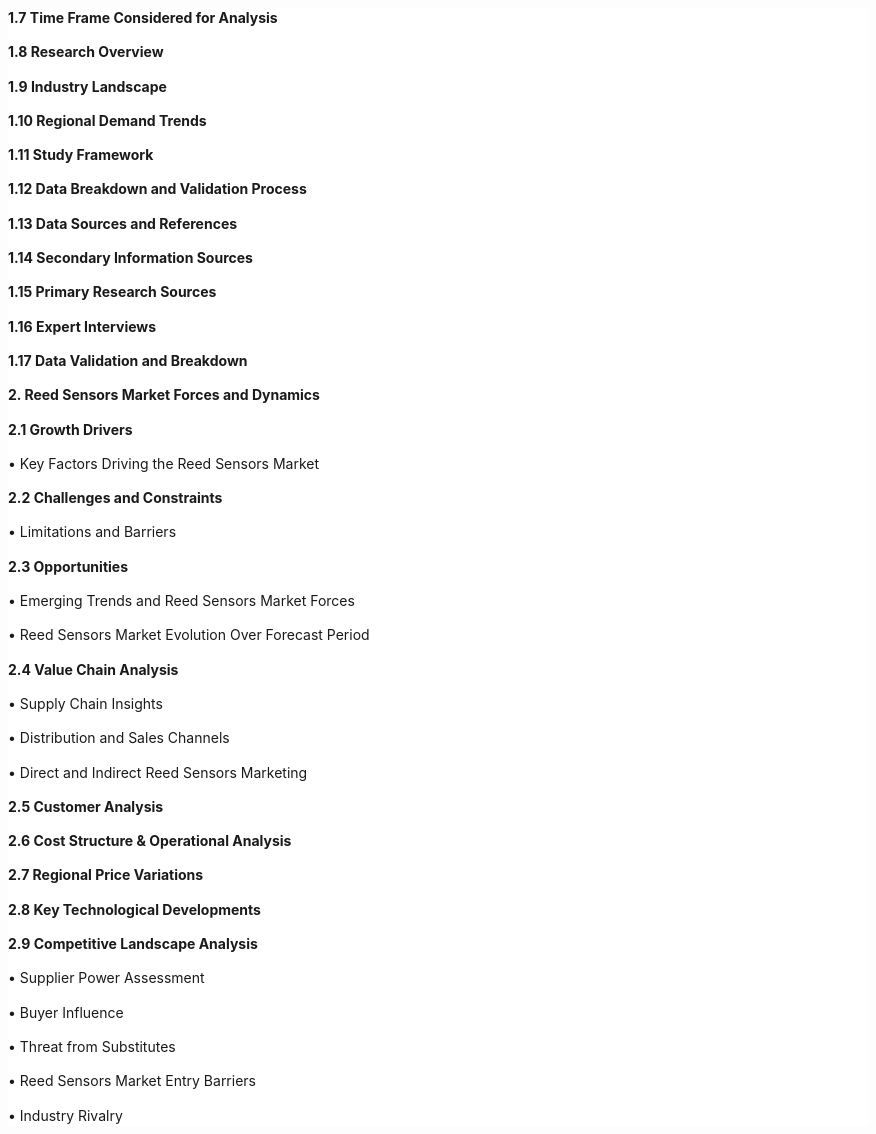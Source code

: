 <strong>1.7 Time Frame Considered for Analysis</strong>

<strong>1.8 Research Overview</strong>

<strong>1.9 Industry Landscape</strong>

<strong>1.10 Regional Demand Trends</strong>

<strong>1.11 Study Framework</strong>

<strong>1.12 Data Breakdown and Validation Process</strong>

<strong>1.13 Data Sources and References</strong>

<strong>1.14 Secondary Information Sources</strong>

<strong>1.15 Primary Research Sources</strong>

<strong>1.16 Expert Interviews</strong>

<strong>1.17 Data Validation and Breakdown</strong>

<strong>2. Reed Sensors Market Forces and Dynamics</strong>

<strong>2.1 Growth Drivers</strong>

• Key Factors Driving the Reed Sensors Market

<strong>2.2 Challenges and Constraints</strong>

• Limitations and Barriers

<strong>2.3 Opportunities</strong>

• Emerging Trends and Reed Sensors Market Forces

• Reed Sensors Market Evolution Over Forecast Period

<strong>2.4 Value Chain Analysis</strong>

• Supply Chain Insights

• Distribution and Sales Channels

• Direct and Indirect Reed Sensors Marketing

<strong>2.5 Customer Analysis</strong>

<strong>2.6 Cost Structure & Operational Analysis</strong>

<strong>2.7 Regional Price Variations</strong>

<strong>2.8 Key Technological Developments</strong>

<strong>2.9 Competitive Landscape Analysis</strong>

• Supplier Power Assessment

• Buyer Influence

• Threat from Substitutes

• Reed Sensors Market Entry Barriers

• Industry Rivalry
